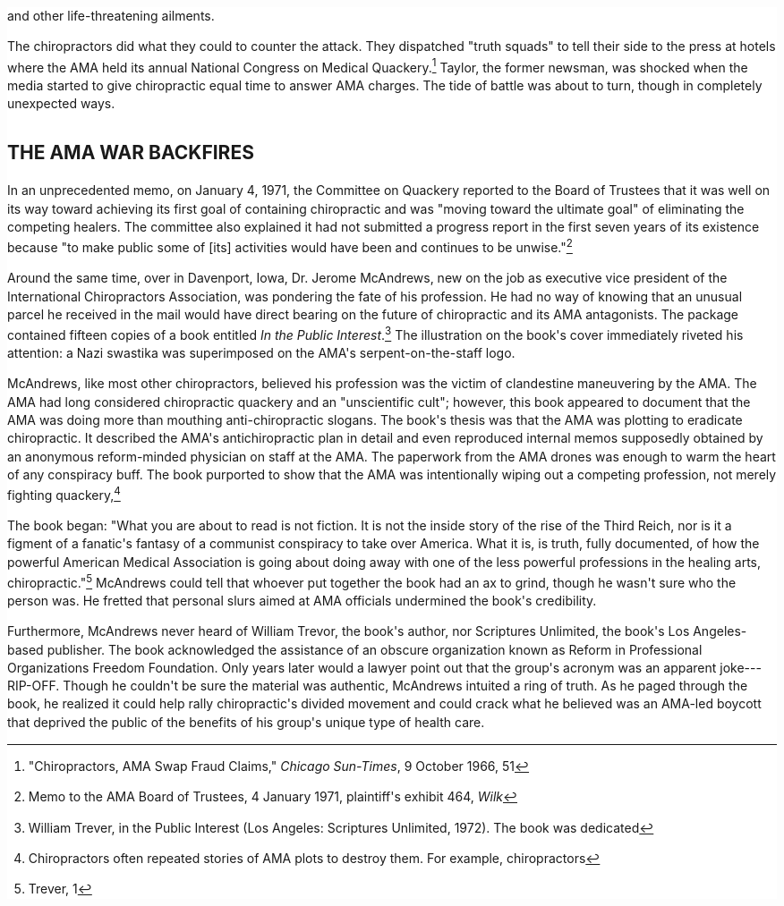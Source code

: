 and other life-threatening ailments.

The chiropractors did what they could to counter the attack. They
dispatched "truth squads" to tell their side to the press at hotels where
the AMA held its annual National Congress on Medical Quackery.[^6/30] Taylor,
the former newsman, was shocked when the media started to give
chiropractic equal time to answer AMA charges. The tide of battle was
about to turn, though in completely unexpected ways.

## THE AMA WAR BACKFIRES

In an unprecedented memo, on January 4, 1971, the Committee on
Quackery reported to the Board of Trustees that it was well on its way
toward achieving its first goal of containing chiropractic and was "moving
toward the ultimate goal" of eliminating the competing healers. The
committee also explained it had not submitted a progress report in the
first seven years of its existence because "to make public some of \[its\] activities
would have been and continues to be unwise."[^6/31]

Around the same time, over in Davenport, Iowa, Dr. Jerome
McAndrews, new on the job as executive vice president of the International
Chiropractors Association, was pondering the fate of his profession.
He had no way of knowing that an unusual parcel he received in the
mail would have direct bearing on the future of chiropractic and its AMA
antagonists. The package contained fifteen copies of a book entitled _In
the Public Interest_.[^6/32] The illustration on the book's cover immediately
riveted his attention: a Nazi swastika was superimposed on the AMA's
serpent-on-the-staff logo.

McAndrews, like most other chiropractors, believed his profession
was the victim of clandestine maneuvering by the AMA. The AMA had
long considered chiropractic quackery and an "unscientific cult"; however,
this book appeared to document that the AMA was doing more
than mouthing anti-chiropractic slogans. The book's thesis was that the
AMA was plotting to eradicate chiropractic. It described the AMA's antichiropractic
plan in detail and even reproduced internal memos supposedly
obtained by an anonymous reform-minded physician on staff at
the AMA. The paperwork from the AMA drones was enough to warm
the heart of any conspiracy buff. The book purported to show that the
AMA was intentionally wiping out a competing profession, not merely
fighting quackery,[^6/33]

The book began: "What you are about to read is not fiction. It is not
the inside story of the rise of the Third Reich, nor is it a figment of a
fanatic's fantasy of a communist conspiracy to take over America. What it
is, is truth, fully documented, of how the powerful American Medical
Association is going about doing away with one of the less powerful professions
in the healing arts, chiropractic."[^6/34] McAndrews could tell that
whoever put together the book had an ax to grind, though he wasn't sure
who the person was. He fretted that personal slurs aimed at AMA officials
undermined the book's credibility.

Furthermore, McAndrews never heard of William Trevor, the book's
author, nor Scriptures Unlimited, the book's Los Angeles-based publisher.
The book acknowledged the assistance of an obscure organization
known as Reform in Professional Organizations Freedom Foundation.
Only years later would a lawyer point out that the group's acronym was
an apparent joke---RIP-OFF. Though he couldn't be sure the material
was authentic, McAndrews intuited a ring of truth. As he paged through
the book, he realized it could help rally chiropractic's divided movement
and could crack what he believed was an AMA-led boycott that deprived
the public of the benefits of his group's unique type of health care.


[^6/0]: In addition to other sources listed, interviews were conducted with B. J. Anderson, special
[^6/1]: David M. Eisenberg et al., "Unconventional Medicine in the United States," 3 _New England
[^6/2]: Norman Gevitz, "Osteopathic Medicine:
[^6/3]: Walter 1. Wardwell, "Chiropractors: Evolution to Acceptance," in _Other Healers: Unorthodox
[^6/4]: Morris Fishbein, _The Medical Follies_ (New York: Boni &
[^6/5]: _Ibid_, 98
[^6/6]: Developments relating to the efforts to suppress
[^6/7]: Robert B. Throckmorton,
[^6/8]: _Ibid_., 6
[^6/9]: _Ibid_., 9
[^6/10]: Deposition of Throckmorton,
[^6/11]: AMA Committee on Quackery, Report
[^6/12]: Memo from Robert Youngerman to Robert Thockmorton, 24 September
[^6/13]: Throckmorton, a veteran of the lowa
[^6/14]: The Committee on Quackery stated in a memo that "since its formation in 1964 \[the
[^6/15]: Material relating to H. Doyl Taylor is based on a deposition in the case of _Wilk et al. v. AMA et al._,
[^6/16]: In an interview Dr. Chester A. Wilk described Taylor
[^6/17]: Susan Getzendanner, U.S. District Court Judge, Northern District
[^6/18]: In 1961 the House of Delegates had adopted a generic position declaring
[^6/19]: In his deposition for the _Wilk_ case, William
[^6/20]: Ralph Lee Smith, _At Your Own Risk: The Case Against Chiropractic_ (New York: Trident
[^6/21]: Samuel R. Sherman, letter from H. Doyl Taylor, director, AMA Department
[^6/22]: Letter from Sherman to Taylor dated 1 March 1968
[^6/23]: In the undated memo,
[^6/24]: Taylor received a letter on 3 September 1968 from the American Society of Internal Medicine that
[^6/25]: Deposition of
[^6/26]: Mennell transcript, 99
[^6/27]: American Chiropractic Association, International Chiropractors Association and Council of State
[^6/28]: Minutes from the "Chiropractic Workshop," Michigan State Medical Society, held in Lansing on
[^6/29]: Comment on "dynamite" from letter 2 February 1971 by Marvin Reiter, of the National Association
[^6/30]: "Chiropractors, AMA Swap Fraud Claims," _Chicago Sun-Times_, 9 October 1966, 51
[^6/31]: Memo to the AMA Board of Trustees, 4 January 1971, plaintiff's exhibit 464, _Wilk_
[^6/32]: William Trever, in the Public Interest (Los Angeles: Scriptures Unlimited, 1972). The book was dedicated
[^6/33]: Chiropractors often repeated stories of AMA plots to destroy them. For example, chiropractors
[^6/34]: Trever, 1
[^6/35]: Chester A. Wilk
[^6/36]: The case was England et al. v. Louisiana State Board of Medical
[^6/37]: Ron Shaffer, "Scientologists Kept Files on 'Enemies,"" _Washington Post_, 16 May 1978, Al;
[^6/38]: This account is based on interviews with
[^6/39]: Ralph Lee Smith, "Scientology---Menace to Mental Health," _Today's Health_,
[^6/40]: The "doom program" is cited in "Dianetic Sect Said to Spy
[^6/41]: In 1977 FBI agents, armed with sledgehammers, buzz saws, crowbars, and search warrants,
[^6/42]: David Burnham, "A.M.A. Criticized on Chiropractic. House Unit Poses Question of Antitrust Aspects,"
[^6/43]: Since the 1960s, the once-outcast osteopathic
[^6/44]: From the deposition of Ralph Marshall, executive director of the
[^6/45]: Richard Lewis, "AMA Revamps Stand On Chiropractic,"
[^6/46]: James E. Doyle, Senior Judge, U.S.
[^6/47]: Testimony of Dr. Chester A. Wilk in Transcript of the Proceedings, _Wilk et al. v.
[^6/48]: Transcript of Proceedings, _Wilk_, 26 May 1987, 1266
[^6/49]: _Ibid_., 3132
[^6/50]: _Wilk et al. v. AMA et al._, Transcript of Proceedings, 2 July 1987, 3396
[^6/51]: Getzendanner, Memorandum Opinion and Order, 5
[^6/52]: _Ibid_., 23
[^6/53]: _Ibid_., 17
[^6/54]: _Ibid_., 35
[^6/55]: _Ibid_, 49
[^6/56]: _Ibid_., 48
[^6/57]: Michael Briggs, "Chiropractors'
[^6/58]: Settlement
[^6/59]: Natalie Angier, "Where
[^6/60]: The holdings are described in Hafner, Guide to the _American Medical Association Health Fraud and
[^6/61]: Barbara Ehrenreich
[^6/62]: _Ibid_., 37--38
[^6/63]: American Nurses
[^6/64]: Michael Weisskopf, "In Health Debate, Nurses
[^6/65]: Joe Neel, "Extending the Extenders: Clinton Plan Carves Out Bigger Role for Them---But Not
[^6/66]: American Medical
[^6/67]: American Nurses Association, "American Nurses Association Expresses Disappointment